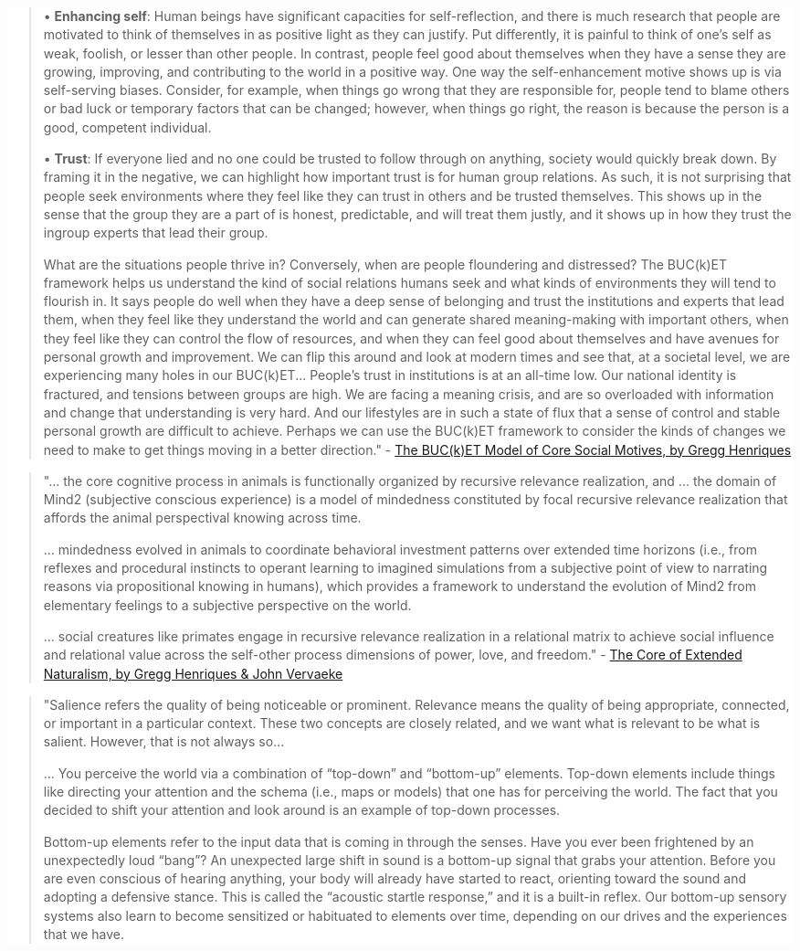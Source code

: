 > • **Enhancing self**: Human beings have significant capacities for self-reflection, and there is much research that people are motivated to think of themselves in as positive light as they can justify. Put differently, it is painful to think of one’s self as weak, foolish, or lesser than other people. In contrast, people feel good about themselves when they have a sense they are growing, improving, and contributing to the world in a positive way. One way the self-enhancement motive shows up is via self-serving biases. Consider, for example, when things go wrong that they are responsible for, people tend to blame others or bad luck or temporary factors that can be changed; however, when things go right, the reason is because the person is a good, competent individual.
>
> • **Trust**: If everyone lied and no one could be trusted to follow through on anything, society would quickly break down. By framing it in the negative, we can highlight how important trust is for human group relations. As such, it is not surprising that people seek environments where they feel like they can trust in others and be trusted themselves. This shows up in the sense that the group they are a part of is honest, predictable, and will treat them justly, and it shows up in how they trust the ingroup experts that lead their group.
>
> What are the situations people thrive in? Conversely, when are people floundering and distressed? The BUC(k)ET framework helps us understand the kind of social relations humans seek and what kinds of environments they will tend to flourish in. It says people do well when they have a deep sense of belonging and trust the institutions and experts that lead them, when they feel like they understand the world and can generate shared meaning-making with important others, when they feel like they can control the flow of resources, and when they can feel good about themselves and have avenues for personal growth and improvement. We can flip this around and look at modern times and see that, at a societal level, we are experiencing many holes in our BUC(k)ET... People’s trust in institutions is at an all-time low. Our national identity is fractured, and tensions between groups are high. We are facing a meaning crisis, and are so overloaded with information and change that understanding is very hard. And our lifestyles are in such a state of flux that a sense of control and stable personal growth are difficult to achieve. Perhaps we can use the BUC(k)ET framework to consider the kinds of changes we need to make to get things moving in a better direction." - [The BUC(k)ET Model of Core Social Motives, by Gregg Henriques](https://www.psychologytoday.com/us/blog/theory-of-knowledge/202402/the-bucket-model-of-core-social-motives)

> "... the core cognitive process in animals is functionally organized by recursive relevance realization, and ... the domain of Mind2 (subjective conscious experience) is a model of mindedness constituted by focal recursive relevance realization that affords the animal perspectival knowing across time.
>
> ... mindedness evolved in animals to coordinate behavioral investment patterns over extended time horizons (i.e., from reflexes and procedural instincts to operant learning to imagined simulations from a subjective point of view to narrating reasons via propositional knowing in humans), which provides a framework to understand the evolution of Mind2 from elementary feelings to a subjective perspective on the world.
>
> ... social creatures like primates engage in recursive relevance realization in a relational matrix to achieve social influence and relational value across the self-other process dimensions of power, love, and freedom." - [The Core of Extended Naturalism, by Gregg Henriques & John Vervaeke](https://medium.com/unified-theory-of-knowledge/the-core-of-extended-naturalism-fd1fc4fb887b)

> "Salience refers the quality of being noticeable or prominent. Relevance means the quality of being appropriate, connected, or important in a particular context. These two concepts are closely related, and we want what is relevant to be what is salient. However, that is not always so...
>
> ... You perceive the world via a combination of “top-down” and “bottom-up” elements. Top-down elements include things like directing your attention and the schema (i.e., maps or models) that one has for perceiving the world. The fact that you decided to shift your attention and look around is an example of top-down processes.
>
> Bottom-up elements refer to the input data that is coming in through the senses. Have you ever been frightened by an unexpectedly loud “bang”? An unexpected large shift in sound is a bottom-up signal that grabs your attention. Before you are even conscious of hearing anything, your body will already have started to react, orienting toward the sound and adopting a defensive stance. This is called the “acoustic startle response,” and it is a built-in reflex. Our bottom-up sensory systems also learn to become sensitized or habituated to elements over time, depending on our drives and the experiences that we have.